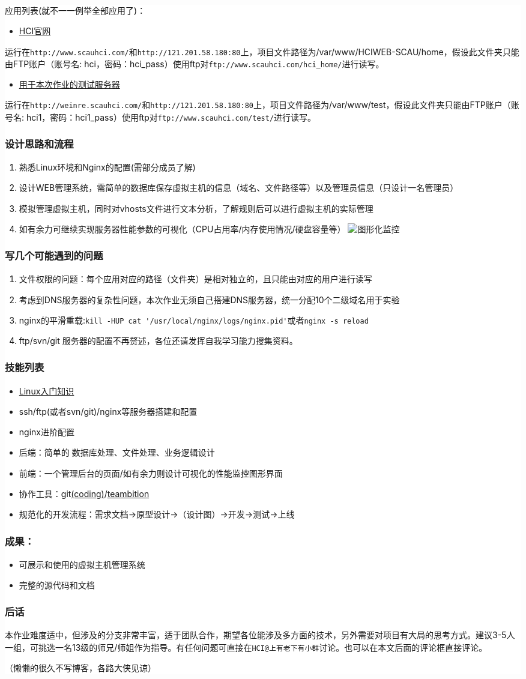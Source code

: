 应用列表(就不一一例举全部应用了)：

+ [HCI官网](http://www.scauhci.org)

运行在`http://www.scauhci.com/`和`http://121.201.58.180:80`上，项目文件路径为/var/www/HCIWEB-SCAU/home，假设此文件夹只能由FTP账户（账号名: hci，密码：hci_pass）使用ftp对`ftp://www.scauhci.com/hci_home/`进行读写。

+ [用于本次作业的测试服务器](http://test1.scauhci.com)

运行在`http://weinre.scauhci.com/`和`http://121.201.58.180:80`上，项目文件路径为/var/www/test，假设此文件夹只能由FTP账户（账号名: hci1，密码：hci1_pass）使用ftp对`ftp://www.scauhci.com/test/`进行读写。

### 设计思路和流程

1. 熟悉Linux环境和Nginx的配置(需部分成员了解)

1. 设计WEB管理系统，需简单的数据库保存虚拟主机的信息（域名、文件路径等）以及管理员信息（只设计一名管理员）

1. 模拟管理虚拟主机，同时对vhosts文件进行文本分析，了解规则后可以进行虚拟主机的实际管理

1. 如有余力可继续实现服务器性能参数的可视化（CPU占用率/内存使用情况/硬盘容量等）
![图形化监控](/img/hci/graph.png)

### 写几个可能遇到的问题

1. 文件权限的问题：每个应用对应的路径（文件夹）是相对独立的，且只能由对应的用户进行读写

2. 考虑到DNS服务器的复杂性问题，本次作业无须自己搭建DNS服务器，统一分配10个二级域名用于实验

3. nginx的平滑重载:`kill -HUP cat '/usr/local/nginx/logs/nginx.pid'`或者`nginx -s reload`

4. ftp/svn/git 服务器的配置不再赘述，各位还请发挥自我学习能力搜集资料。

### 技能列表

+ [Linux入门知识](https://www.shiyanlou.com/courses/1)

+ ssh/ftp(或者svn/git)/nginx等服务器搭建和配置

+ nginx进阶配置

+ 后端：简单的 数据库处理、文件处理、业务逻辑设计

+ 前端：一个管理后台的页面/如有余力则设计可视化的性能监控图形界面

+ 协作工具：git[(coding)](https://coding.net/git#)/[teambition](http://teambition.com/)

+ 规范化的开发流程：需求文档->原型设计->（设计图）->开发->测试->上线

### 成果：

+ 可展示和使用的虚拟主机管理系统

+ 完整的源代码和文档

### 后话

本作业难度适中，但涉及的分支非常丰富，适于团队合作，期望各位能涉及多方面的技术，另外需要对项目有大局的思考方式。建议3-5人一组，可挑选一名13级的师兄/师姐作为指导。有任何问题可直接在`HCI@上有老下有小群`讨论。也可以在本文后面的评论框直接评论。

（懒懒的很久不写博客，各路大侠见谅）